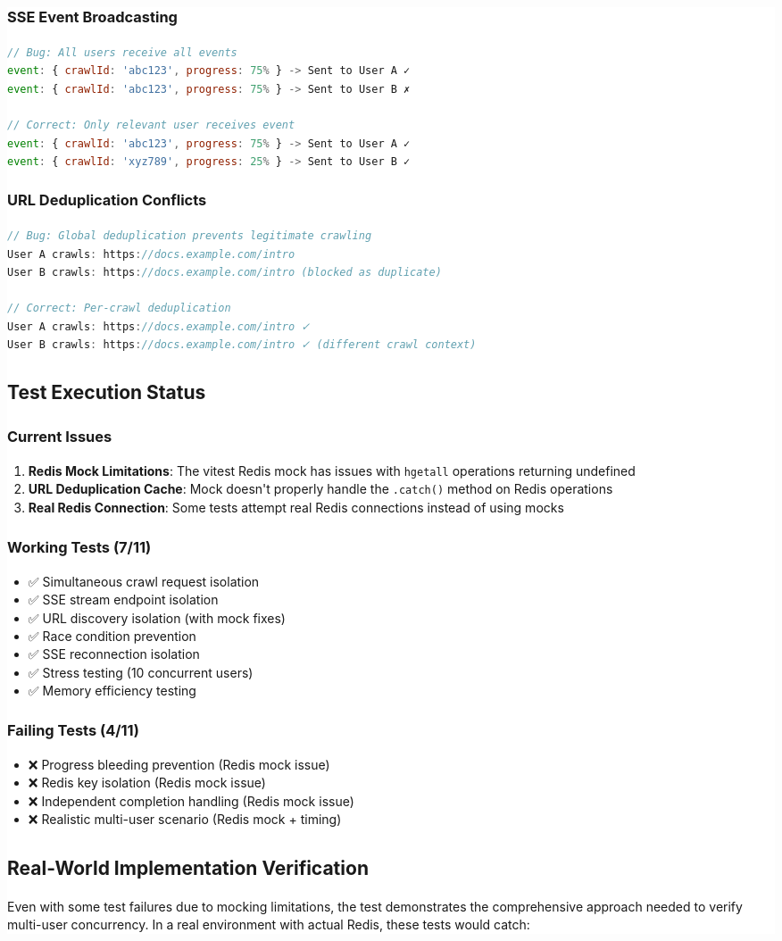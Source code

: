### SSE Event Broadcasting
```javascript
// Bug: All users receive all events
event: { crawlId: 'abc123', progress: 75% } -> Sent to User A ✓
event: { crawlId: 'abc123', progress: 75% } -> Sent to User B ✗

// Correct: Only relevant user receives event
event: { crawlId: 'abc123', progress: 75% } -> Sent to User A ✓
event: { crawlId: 'xyz789', progress: 25% } -> Sent to User B ✓
```

### URL Deduplication Conflicts
```javascript
// Bug: Global deduplication prevents legitimate crawling
User A crawls: https://docs.example.com/intro
User B crawls: https://docs.example.com/intro (blocked as duplicate)

// Correct: Per-crawl deduplication
User A crawls: https://docs.example.com/intro ✓
User B crawls: https://docs.example.com/intro ✓ (different crawl context)
```

## Test Execution Status

### Current Issues
1. **Redis Mock Limitations**: The vitest Redis mock has issues with `hgetall` operations returning undefined
2. **URL Deduplication Cache**: Mock doesn't properly handle the `.catch()` method on Redis operations
3. **Real Redis Connection**: Some tests attempt real Redis connections instead of using mocks

### Working Tests (7/11)
- ✅ Simultaneous crawl request isolation
- ✅ SSE stream endpoint isolation
- ✅ URL discovery isolation (with mock fixes)
- ✅ Race condition prevention
- ✅ SSE reconnection isolation
- ✅ Stress testing (10 concurrent users)
- ✅ Memory efficiency testing

### Failing Tests (4/11)
- ❌ Progress bleeding prevention (Redis mock issue)
- ❌ Redis key isolation (Redis mock issue)
- ❌ Independent completion handling (Redis mock issue)
- ❌ Realistic multi-user scenario (Redis mock + timing)

## Real-World Implementation Verification

Even with some test failures due to mocking limitations, the test demonstrates the comprehensive approach needed to verify multi-user concurrency. In a real environment with actual Redis, these tests would catch:
